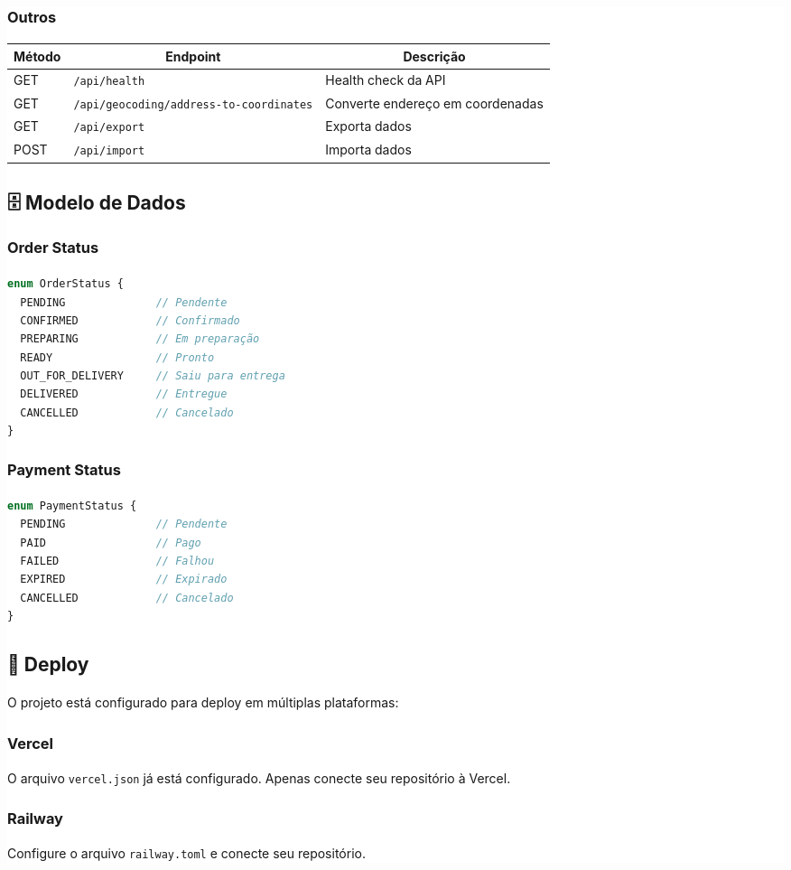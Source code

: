 ### Outros

| Método | Endpoint | Descrição |
|--------|----------|-----------|
| GET | `/api/health` | Health check da API |
| GET | `/api/geocoding/address-to-coordinates` | Converte endereço em coordenadas |
| GET | `/api/export` | Exporta dados |
| POST | `/api/import` | Importa dados |

## 🗄️ Modelo de Dados

### Order Status

```typescript
enum OrderStatus {
  PENDING              // Pendente
  CONFIRMED            // Confirmado
  PREPARING            // Em preparação
  READY                // Pronto
  OUT_FOR_DELIVERY     // Saiu para entrega
  DELIVERED            // Entregue
  CANCELLED            // Cancelado
}
```

### Payment Status

```typescript
enum PaymentStatus {
  PENDING              // Pendente
  PAID                 // Pago
  FAILED               // Falhou
  EXPIRED              // Expirado
  CANCELLED            // Cancelado
}
```

## 🚢 Deploy

O projeto está configurado para deploy em múltiplas plataformas:

### Vercel

O arquivo `vercel.json` já está configurado. Apenas conecte seu repositório à Vercel.

### Railway

Configure o arquivo `railway.toml` e conecte seu repositório.
